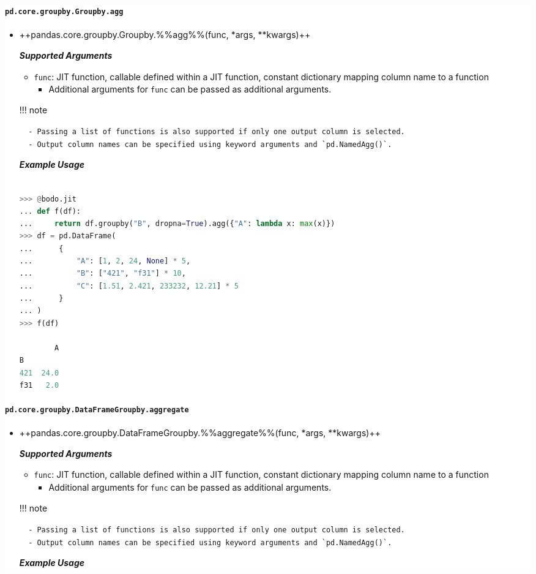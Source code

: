   
#### `pd.core.groupby.Groupby.agg`

- ++pandas.core.groupby.Groupby.%%agg%%(func, \*args, **kwargs)++


    ***Supported Arguments***

    - `func`: JIT function, callable defined within a JIT function, constant dictionary mapping column name to a function
        - Additional arguments for `func` can be passed as additional arguments.

    !!! note

        - Passing a list of functions is also supported if only one output column is selected.
        - Output column names can be specified using keyword arguments and `pd.NamedAgg()`.

    ***Example Usage***

    ```py

    >>> @bodo.jit
    ... def f(df):
    ...     return df.groupby("B", dropna=True).agg({"A": lambda x: max(x)})
    >>> df = pd.DataFrame(
    ...      {
    ...          "A": [1, 2, 24, None] * 5,
    ...          "B": ["421", "f31"] * 10,
    ...          "C": [1.51, 2.421, 233232, 12.21] * 5
    ...      }
    ... )
    >>> f(df)

            A
    B
    421  24.0
    f31   2.0
    ```
  
#### `pd.core.groupby.DataFrameGroupby.aggregate`

- ++pandas.core.groupby.DataFrameGroupby.%%aggregate%%(func, \*args, **kwargs)++


    ***Supported Arguments***
    
    - `func`: JIT function, callable defined within a JIT function, constant dictionary mapping column name to a function
        - Additional arguments for `func` can be passed as additional arguments.


    !!! note

        - Passing a list of functions is also supported if only one output column is selected.
        - Output column names can be specified using keyword arguments and `pd.NamedAgg()`.

    ***Example Usage***

    ```py
